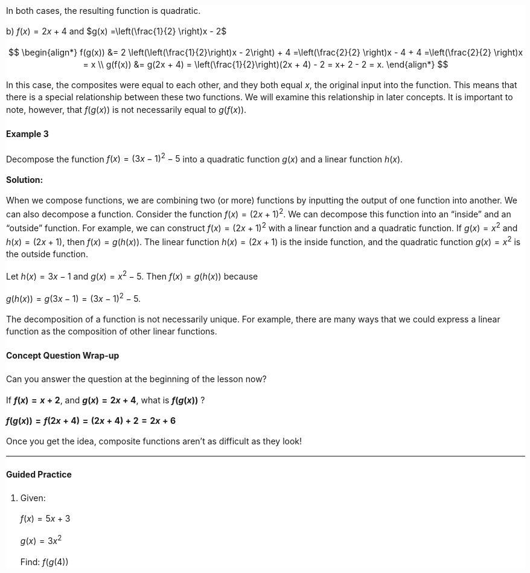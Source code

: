 In both cases, the resulting function is quadratic.

b) $f(x) = 2x + 4$ and $g(x) =\left(\frac{1}{2} \right)x - 2$

$$
\begin{align*}
f(g(x)) &= 2 \left(\left(\frac{1}{2}\right)x - 2\right) + 4 =\left(\frac{2}{2} \right)x - 4 + 4 =\left(\frac{2}{2} \right)x = x \\
g(f(x)) &= g(2x + 4) = \left(\frac{1}{2}\right)(2x + 4) - 2 = x+ 2 - 2 = x.
\end{align*}
$$

In this case, the composites were equal to each other, and they both equal $x$, the original input into the function. This means that there is a special relationship between these two functions. We will examine this relationship in later concepts. It is important to note, however, that $f(g(x))$ is not necessarily equal to $g(f(x))$.

#### Example 3

Decompose the function $f(x) = (3x - 1)^2 - 5$ into a quadratic function $g(x)$ and a linear function $h(x)$.

**Solution:**

When we compose functions, we are combining two (or more) functions by inputting the output of one function into another. We can also decompose a function. Consider the function $f(x) = (2x + 1)^2$. We can decompose this function into an “inside” and an “outside” function. For example, we can construct $f(x) = (2x+1)^2$ with a linear function and a quadratic function. If $g(x) = x^2$ and $h(x) = (2x + 1)$, then $f(x) = g(h(x))$. The linear function $h(x) = (2x + 1)$ is the inside function, and the quadratic function $g(x) = x^2$ is the outside function.

Let $h(x) = 3x - 1$ and $g(x) = x^2 - 5$. Then $f(x) = g(h(x))$ because

$g(h(x)) = g(3x - 1) = (3x - 1)^2 - 5$.

The decomposition of a function is not necessarily unique. For example, there are many ways that we could express a linear function as the composition of other linear functions.

#### Concept Question Wrap-up

Can you answer the question at the beginning of the lesson now?

If **$f(x) = x + 2$**, and **$g(x) = 2x + 4$**, what is **$f(g(x))$** ?

**$f(g(x)) = f(2x + 4) = (2x + 4) + 2 = 2x + 6$**

Once you get the idea, composite functions aren’t as difficult as they look!

---

#### Guided Practice

1. Given:

   $f(x)=5x+3$

   $g(x)=3x^2$

   Find: $f(g(4))$
